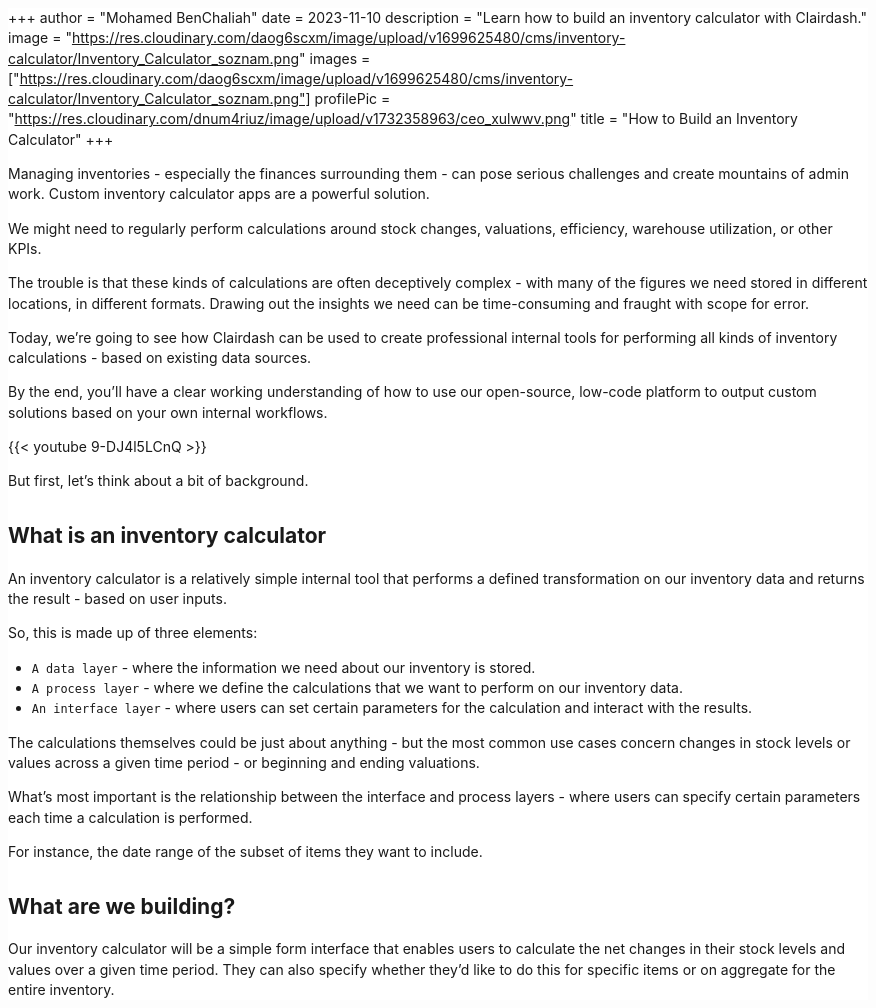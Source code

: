 +++
author = "Mohamed BenChaliah"
date = 2023-11-10
description = "Learn how to build an inventory calculator with Clairdash."
image = "https://res.cloudinary.com/daog6scxm/image/upload/v1699625480/cms/inventory-calculator/Inventory_Calculator_soznam.png"
images = ["https://res.cloudinary.com/daog6scxm/image/upload/v1699625480/cms/inventory-calculator/Inventory_Calculator_soznam.png"]
profilePic = "https://res.cloudinary.com/dnum4riuz/image/upload/v1732358963/ceo_xulwwv.png"
title = "How to Build an Inventory Calculator"
+++

Managing inventories - especially the finances surrounding them - can pose serious challenges and create mountains of admin work. Custom inventory calculator apps are a powerful solution.

We might need to regularly perform calculations around stock changes, valuations, efficiency, warehouse utilization, or other KPIs.

The trouble is that these kinds of calculations are often deceptively complex - with many of the figures we need stored in different locations, in different formats. Drawing out the insights we need can be time-consuming and fraught with scope for error.

Today, we’re going to see how Clairdash can be used to create professional internal tools for performing all kinds of inventory calculations - based on existing data sources.

By the end, you’ll have a clear working understanding of how to use our open-source, low-code platform to output custom solutions based on your own internal workflows.

{{< youtube 9-DJ4l5LCnQ >}}

But first, let’s think about a bit of background.

## What is an inventory calculator

An inventory calculator is a relatively simple internal tool that performs a defined transformation on our inventory data and returns the result - based on user inputs.

So, this is made up of three elements:

- ``A data layer`` - where the information we need about our inventory is stored.
- ``A process layer`` - where we define the calculations that we want to perform on our inventory data.
- ``An interface layer`` - where users can set certain parameters for the calculation and interact with the results.

The calculations themselves could be just about anything - but the most common use cases concern changes in stock levels or values across a given time period - or beginning and ending valuations.

What’s most important is the relationship between the interface and process layers - where users can specify certain parameters each time a calculation is performed. 

For instance, the date range of the subset of items they want to include.

## What are we building?

Our inventory calculator will be a simple form interface that enables users to calculate the net changes in their stock levels and values over a given time period. They can also specify whether they’d like to do this for specific items or on aggregate for the entire inventory.

